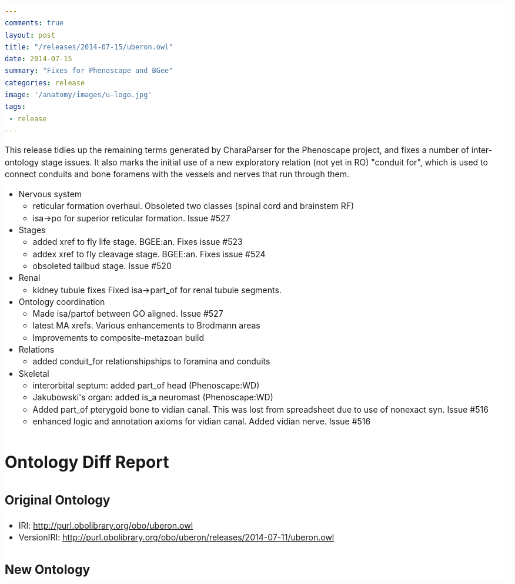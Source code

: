 ```yaml
---
comments: true
layout: post
title: "/releases/2014-07-15/uberon.owl"
date: 2014-07-15
summary: "Fixes for Phenoscape and BGee"
categories: release
image: '/anatomy/images/u-logo.jpg'
tags:
 - release
---
```


This release tidies up the remaining terms generated by CharaParser
for the Phenoscape project, and fixes a number of inter-ontology stage
issues. It also marks the initial use of a new exploratory relation
(not yet in RO) "conduit for", which is used to connect conduits and
bone foramens with the vessels and nerves that run through them.

 * Nervous system
    * reticular formation overhaul. Obsoleted two classes (spinal cord and brainstem RF)
    * isa->po for superior reticular formation. Issue #527
 * Stages
    * added xref to fly life stage. BGEE:an. Fixes issue #523
    * addex xref to fly cleavage stage. BGEE:an. Fixes issue #524
    * obsoleted tailbud stage. Issue #520
 * Renal
    * kidney tubule fixes Fixed isa->part_of for renal tubule segments.
 * Ontology coordination
    * Made isa/partof between GO aligned. Issue #527
    * latest MA xrefs. Various enhancements to Brodmann areas
    * Improvements to composite-metazoan build
 * Relations
    * added conduit_for relationshipships to foramina and conduits
 * Skeletal
    * interorbital septum: added part_of head (Phenoscape:WD)
    * Jakubowski's organ: added is_a neuromast (Phenoscape:WD)
    * Added part_of pterygoid bone to vidian canal. This was lost from spreadsheet due to use of nonexact syn. Issue #516
    * enhanced logic and annotation axioms for vidian canal. Added vidian nerve. Issue #516


# Ontology Diff Report


## Original Ontology

 * IRI: http://purl.obolibrary.org/obo/uberon.owl
 * VersionIRI: http://purl.obolibrary.org/obo/uberon/releases/2014-07-11/uberon.owl

## New Ontology
